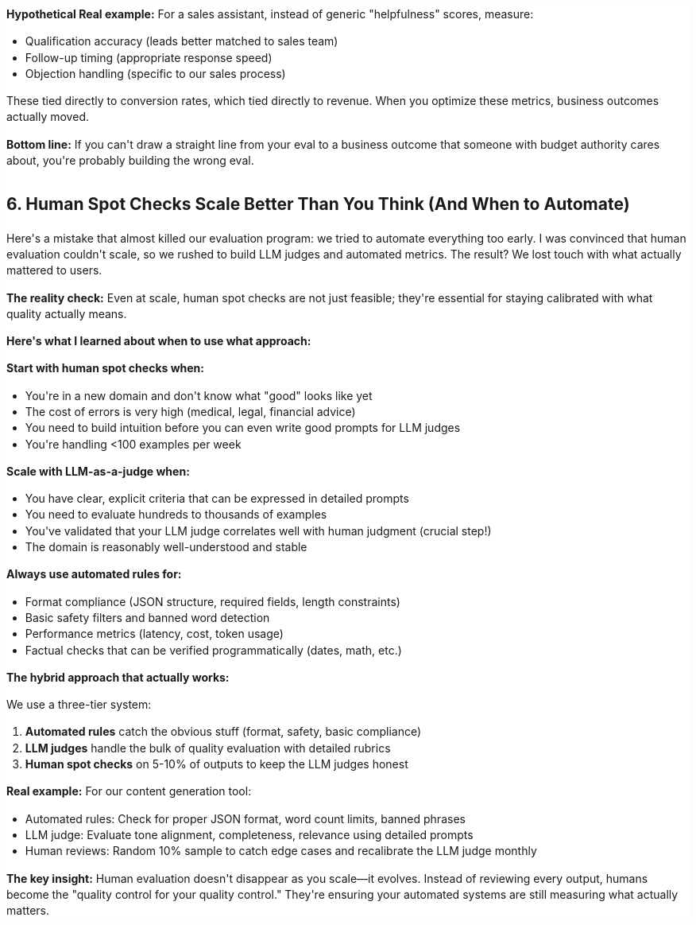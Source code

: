 **Hypothetical Real example:** For a sales assistant, instead of generic "helpfulness" scores, measure:
- Qualification accuracy (leads better matched to sales team)
- Follow-up timing (appropriate response speed)
- Objection handling (specific to our sales process)

These tied directly to conversion rates, which tied directly to revenue. When you optimize these metrics, business outcomes actually moved.

**Bottom line:** If you can't draw a straight line from your eval to a business outcome that someone with budget authority cares about, you're probably building the wrong eval.

## 6. Human Spot Checks Scale Better Than You Think (And When to Automate)

Here's a mistake that almost killed our evaluation program: we tried to automate everything too early. I was convinced that human evaluation couldn't scale, so we rushed to build LLM judges and automated metrics. The result? We lost touch with what actually mattered to users.

**The reality check:** Even at scale, human spot checks are not just feasible; they're essential for staying calibrated with what quality actually means.

**Here's what I learned about when to use what approach:**

**Start with human spot checks when:**
- You're in a new domain and don't know what "good" looks like yet
- The cost of errors is very high (medical, legal, financial advice)
- You need to build intuition before you can even write good prompts for LLM judges
- You're handling <100 examples per week

**Scale with LLM-as-a-judge when:**
- You have clear, explicit criteria that can be expressed in detailed prompts
- You need to evaluate hundreds to thousands of examples
- You've validated that your LLM judge correlates well with human judgment (crucial step!)
- The domain is reasonably well-understood and stable

**Always use automated rules for:**
- Format compliance (JSON structure, required fields, length constraints)
- Basic safety filters and banned word detection
- Performance metrics (latency, cost, token usage)
- Factual checks that can be verified programmatically (dates, math, etc.)

**The hybrid approach that actually works:**

We use a three-tier system:
1. **Automated rules** catch the obvious stuff (format, safety, basic compliance)
2. **LLM judges** handle the bulk of quality evaluation with detailed rubrics
3. **Human spot checks** on 5-10% of outputs to keep the LLM judges honest

**Real example:** For our content generation tool:
- Automated rules: Check for proper JSON format, word count limits, banned phrases
- LLM judge: Evaluate tone alignment, completeness, relevance using detailed prompts
- Human reviews: Random 10% sample to catch edge cases and recalibrate the LLM judge monthly

**The key insight:** Human evaluation doesn't disappear as you scale—it evolves. Instead of reviewing every output, humans become the "quality control for your quality control." They're ensuring your automated systems are still measuring what actually matters.
